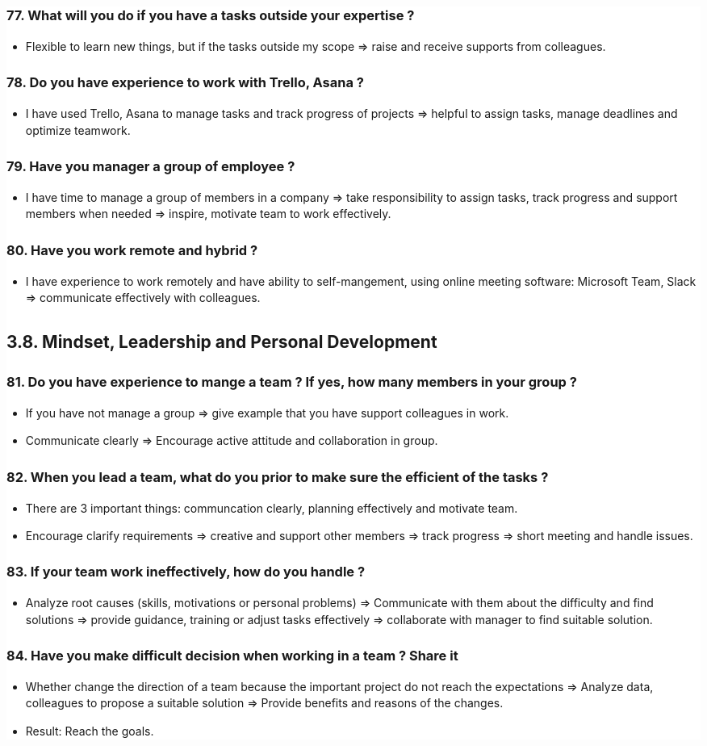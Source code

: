 ### 77. What will you do if you have a tasks outside your expertise ?

- Flexible to learn new things, but if the tasks outside my scope => raise and receive supports from colleagues.

### 78. Do you have experience to work with Trello, Asana ?

- I have used Trello, Asana to manage tasks and track progress of projects => helpful to assign tasks, manage deadlines and optimize teamwork.

### 79. Have you manager a group of employee ?

- I have time to manage a group of members in a company => take responsibility to assign tasks, track progress and support members when needed => inspire, motivate team to work effectively.

### 80. Have you work remote and hybrid ?

- I have experience to work remotely and have ability to self-mangement, using online meeting software: Microsoft Team, Slack => communicate effectively with colleagues.

## 3.8. Mindset, Leadership and Personal Development

### 81. Do you have experience to mange a team ? If yes, how many members in your group ?

- If you have not manage a group => give example that you have support colleagues in work.

- Communicate clearly => Encourage active attitude and collaboration in group.

### 82. When you lead a team, what do you prior to make sure the efficient of the tasks ?

- There are 3 important things: communcation clearly, planning effectively and motivate team.

- Encourage clarify requirements => creative and support other members => track progress => short meeting and handle issues.

### 83. If your team work ineffectively, how do you handle ?

- Analyze root causes (skills, motivations or personal problems) => Communicate with them about the difficulty and find solutions => provide guidance, training or adjust tasks effectively => collaborate with manager to find suitable solution.

### 84. Have you make difficult decision when working in a team ? Share it

- Whether change the direction of a team because the important project do not reach the expectations => Analyze data, colleagues to propose a suitable solution => Provide benefits and reasons of the changes.

- Result: Reach the goals.
